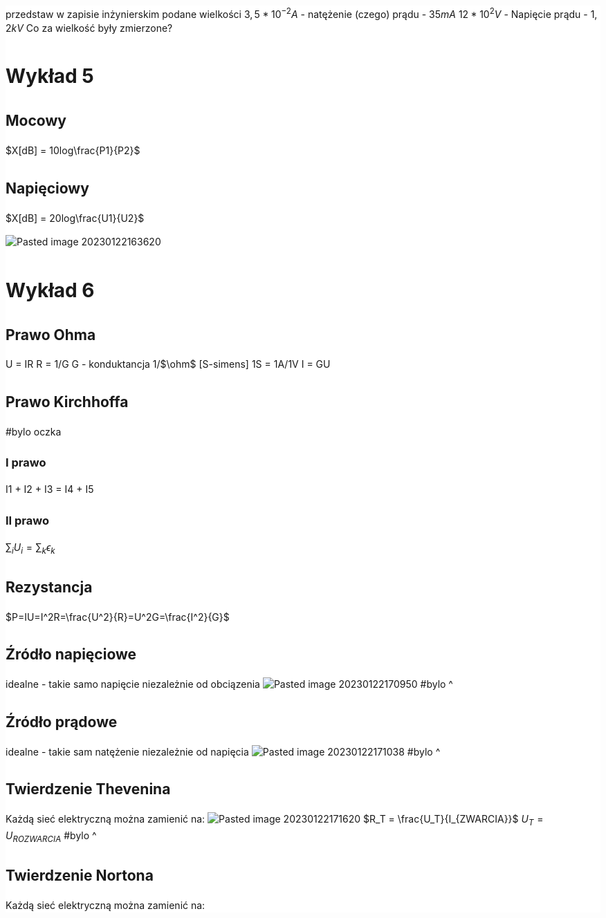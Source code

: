 przedstaw w zapisie inżynierskim podane wielkości
$3,5 * 10^{-2} A$ - natężenie (czego) prądu - $35 mA$
$12 * 10^2 V$ - Napięcie prądu - $1,2 kV$
Co za wielkość były zmierzone?

# Wykład 5

## Mocowy
$X[dB] = 10log\frac{P1}{P2}$

## Napięciowy
$X[dB] = 20log\frac{U1}{U2}$

![Pasted image 20230122163620](/Notatki/Semestr%201/Miernictwo%20w%20informatyce%20i%20telekomunikacji/Wyk%C5%82ady/Kolos/Pasted%20image%2020230122163620.png)

# Wykład 6

## Prawo Ohma
U = IR
R = 1/G
G - konduktancja 1/$\ohm$ \[S-simens\]
1S = 1A/1V
I = GU

## Prawo Kirchhoffa 
#bylo oczka
### I prawo
I1 + I2 + I3 = I4 + I5
### II prawo
$\sum_i U_i = \sum_k \epsilon_k$ 

## Rezystancja
$P=IU=I^2R=\frac{U^2}{R}=U^2G=\frac{I^2}{G}$

## Źródło napięciowe
idealne - takie samo napięcie niezależnie od obciązenia
![Pasted image 20230122170950](/Notatki/Semestr%201/Miernictwo%20w%20informatyce%20i%20telekomunikacji/Wyk%C5%82ady/Kolos/Pasted%20image%2020230122170950.png)
#bylo ^
## Źródło prądowe
idealne - takie sam natężenie niezależnie od napięcia
![Pasted image 20230122171038](/Notatki/Semestr%201/Miernictwo%20w%20informatyce%20i%20telekomunikacji/Wyk%C5%82ady/Kolos/Pasted%20image%2020230122171038.png)
#bylo ^
## Twierdzenie Thevenina
Każdą sieć elektryczną można zamienić na:
![Pasted image 20230122171620](/Notatki/Semestr%201/Miernictwo%20w%20informatyce%20i%20telekomunikacji/Wyk%C5%82ady/Kolos/Pasted%20image%2020230122171620.png)
$R_T = \frac{U_T}{I_{ZWARCIA}}$
$U_T = U_{ROZWARCIA}$
#bylo ^
## Twierdzenie Nortona
Każdą sieć elektryczną można zamienić na: